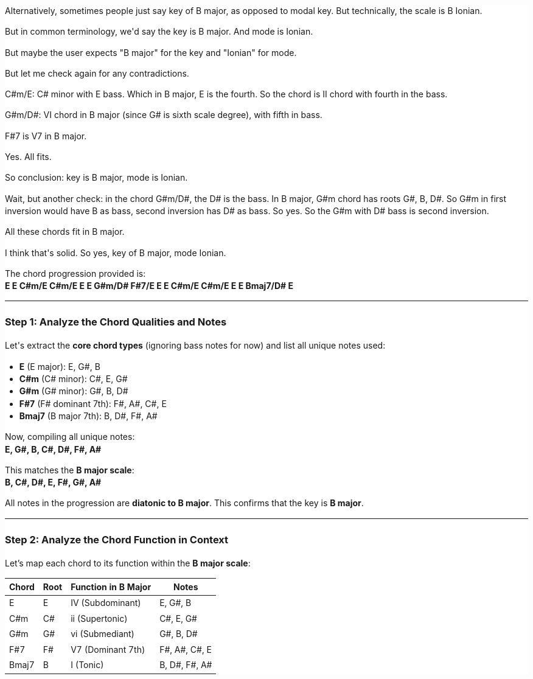 Alternatively, sometimes people just say key of B major, as opposed to modal key. But technically, the scale is B Ionian.

But in common terminology, we'd say the key is B major. And mode is Ionian.

But maybe the user expects "B major" for the key and "Ionian" for mode.

But let me check again for any contradictions.

C#m/E: C# minor with E bass. Which in B major, E is the fourth. So the chord is II chord with fourth in the bass.

G#m/D#: VI chord in B major (since G# is sixth scale degree), with fifth in bass.

F#7 is V7 in B major.

Yes. All fits.

So conclusion: key is B major, mode is Ionian.

Wait, but another check: in the chord G#m/D#, the D# is the bass. In B major, G#m chord has roots G#, B, D#. So G#m in first inversion would have B as bass, second inversion has D# as bass. So yes. So the G#m with D# bass is second inversion.

All these chords fit in B major.

I think that's solid. So yes, key of B major, mode Ionian.

The chord progression provided is:  
**E E C#m/E C#m/E E E G#m/D# F#7/E E E C#m/E C#m/E E E Bmaj7/D# E**

---

### **Step 1: Analyze the Chord Qualities and Notes**
Let's extract the **core chord types** (ignoring bass notes for now) and list all unique notes used:

- **E** (E major): E, G#, B  
- **C#m** (C# minor): C#, E, G#  
- **G#m** (G# minor): G#, B, D#  
- **F#7** (F# dominant 7th): F#, A#, C#, E  
- **Bmaj7** (B major 7th): B, D#, F#, A#  

Now, compiling all unique notes:  
**E, G#, B, C#, D#, F#, A#**

This matches the **B major scale**:  
**B, C#, D#, E, F#, G#, A#**

All notes in the progression are **diatonic to B major**. This confirms that the key is **B major**.

---

### **Step 2: Analyze the Chord Function in Context**
Let’s map each chord to its function within the **B major scale**:

| Chord       | Root | Function in B Major | Notes             |
|-------------|------|---------------------|-------------------|
| E           | E    | IV (Subdominant)    | E, G#, B          |
| C#m         | C#   | ii (Supertonic)     | C#, E, G#         |
| G#m         | G#   | vi (Submediant)     | G#, B, D#         |
| F#7         | F#   | V7 (Dominant 7th)   | F#, A#, C#, E     |
| Bmaj7       | B    | I (Tonic)           | B, D#, F#, A#     |
